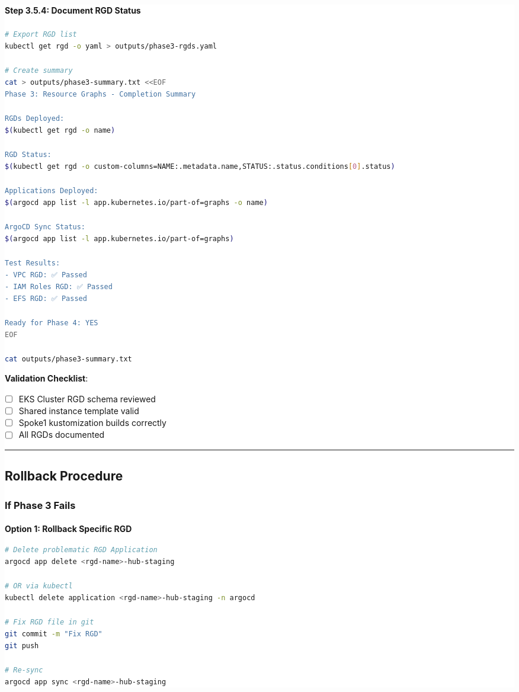 #### Step 3.5.4: Document RGD Status

```bash
# Export RGD list
kubectl get rgd -o yaml > outputs/phase3-rgds.yaml

# Create summary
cat > outputs/phase3-summary.txt <<EOF
Phase 3: Resource Graphs - Completion Summary

RGDs Deployed:
$(kubectl get rgd -o name)

RGD Status:
$(kubectl get rgd -o custom-columns=NAME:.metadata.name,STATUS:.status.conditions[0].status)

Applications Deployed:
$(argocd app list -l app.kubernetes.io/part-of=graphs -o name)

ArgoCD Sync Status:
$(argocd app list -l app.kubernetes.io/part-of=graphs)

Test Results:
- VPC RGD: ✅ Passed
- IAM Roles RGD: ✅ Passed
- EFS RGD: ✅ Passed

Ready for Phase 4: YES
EOF

cat outputs/phase3-summary.txt
```

**Validation Checklist**:
- [ ] EKS Cluster RGD schema reviewed
- [ ] Shared instance template valid
- [ ] Spoke1 kustomization builds correctly
- [ ] All RGDs documented

---

## Rollback Procedure

### If Phase 3 Fails

**Option 1: Rollback Specific RGD**
```bash
# Delete problematic RGD Application
argocd app delete <rgd-name>-hub-staging

# OR via kubectl
kubectl delete application <rgd-name>-hub-staging -n argocd

# Fix RGD file in git
git commit -m "Fix RGD"
git push

# Re-sync
argocd app sync <rgd-name>-hub-staging
```

